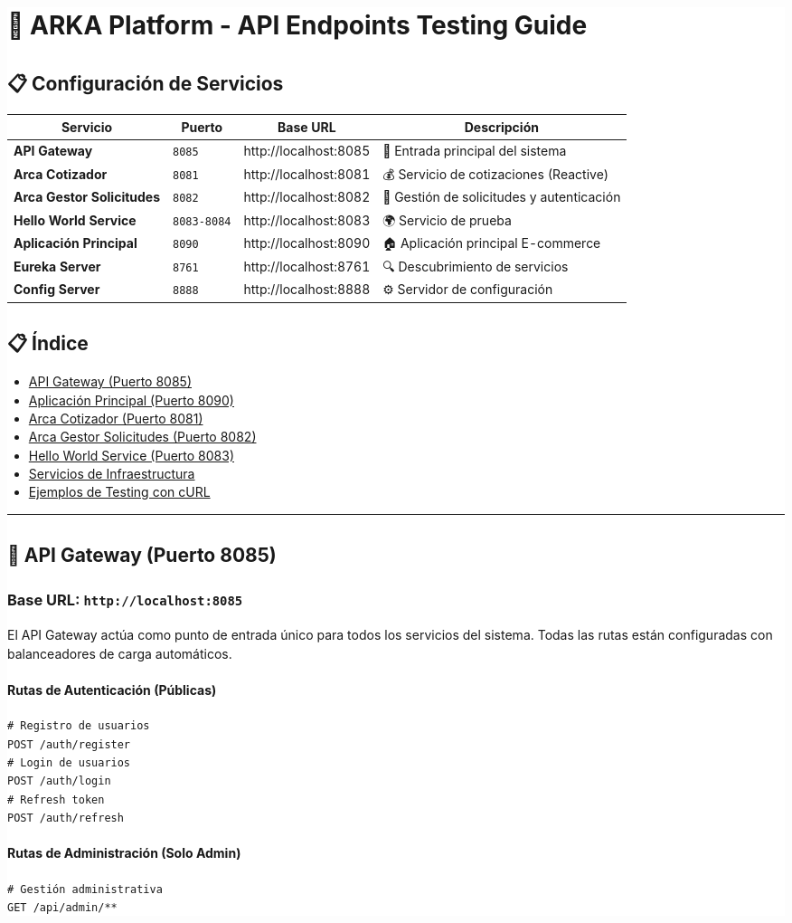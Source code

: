# 🚀 ARKA Platform - API Endpoints Testing Guide

## 📋 Configuración de Servicios

| Servicio | Puerto | Base URL | Descripción |
|----------|--------|----------|-------------|
| **API Gateway** | `8085` | http://localhost:8085 | 🚪 Entrada principal del sistema |
| **Arca Cotizador** | `8081` | http://localhost:8081 | 💰 Servicio de cotizaciones (Reactive) |
| **Arca Gestor Solicitudes** | `8082` | http://localhost:8082 | 📝 Gestión de solicitudes y autenticación |
| **Hello World Service** | `8083-8084` | http://localhost:8083 | 🌍 Servicio de prueba |
| **Aplicación Principal** | `8090` | http://localhost:8090 | 🏠 Aplicación principal E-commerce |
| **Eureka Server** | `8761` | http://localhost:8761 | 🔍 Descubrimiento de servicios |
| **Config Server** | `8888` | http://localhost:8888 | ⚙️ Servidor de configuración |

## 📋 Índice
- [API Gateway (Puerto 8085)](#api-gateway-puerto-8085)
- [Aplicación Principal (Puerto 8090)](#aplicación-principal-puerto-8090)
- [Arca Cotizador (Puerto 8081)](#arca-cotizador-puerto-8081)
- [Arca Gestor Solicitudes (Puerto 8082)](#arca-gestor-solicitudes-puerto-8082)
- [Hello World Service (Puerto 8083)](#hello-world-service-puerto-8083)
- [Servicios de Infraestructura](#servicios-de-infraestructura)
- [Ejemplos de Testing con cURL](#ejemplos-de-testing-con-curl)

---

## 🚪 API Gateway (Puerto 8085)

### Base URL: `http://localhost:8085`

El API Gateway actúa como punto de entrada único para todos los servicios del sistema. Todas las rutas están configuradas con balanceadores de carga automáticos.

#### Rutas de Autenticación (Públicas)
```http
# Registro de usuarios
POST /auth/register
# Login de usuarios  
POST /auth/login
# Refresh token
POST /auth/refresh
```

#### Rutas de Administración (Solo Admin)
```http
# Gestión administrativa
GET /api/admin/**
```

